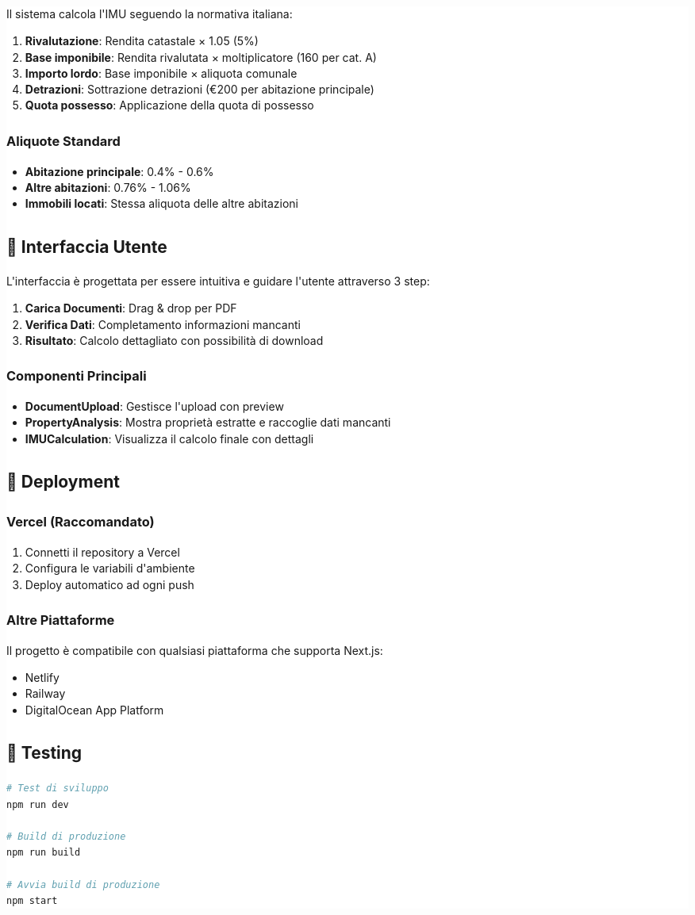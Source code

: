 Il sistema calcola l'IMU seguendo la normativa italiana:

1. **Rivalutazione**: Rendita catastale × 1.05 (5%)
2. **Base imponibile**: Rendita rivalutata × moltiplicatore (160 per cat. A)
3. **Importo lordo**: Base imponibile × aliquota comunale
4. **Detrazioni**: Sottrazione detrazioni (€200 per abitazione principale)
5. **Quota possesso**: Applicazione della quota di possesso

### Aliquote Standard
- **Abitazione principale**: 0.4% - 0.6%
- **Altre abitazioni**: 0.76% - 1.06%
- **Immobili locati**: Stessa aliquota delle altre abitazioni

## 🎨 Interfaccia Utente

L'interfaccia è progettata per essere intuitiva e guidare l'utente attraverso 3 step:

1. **Carica Documenti**: Drag & drop per PDF
2. **Verifica Dati**: Completamento informazioni mancanti
3. **Risultato**: Calcolo dettagliato con possibilità di download

### Componenti Principali

- **DocumentUpload**: Gestisce l'upload con preview
- **PropertyAnalysis**: Mostra proprietà estratte e raccoglie dati mancanti
- **IMUCalculation**: Visualizza il calcolo finale con dettagli

## 🚀 Deployment

### Vercel (Raccomandato)

1. Connetti il repository a Vercel
2. Configura le variabili d'ambiente
3. Deploy automatico ad ogni push

### Altre Piattaforme

Il progetto è compatibile con qualsiasi piattaforma che supporta Next.js:
- Netlify
- Railway
- DigitalOcean App Platform

## 🧪 Testing

```bash
# Test di sviluppo
npm run dev

# Build di produzione
npm run build

# Avvia build di produzione
npm start
```
